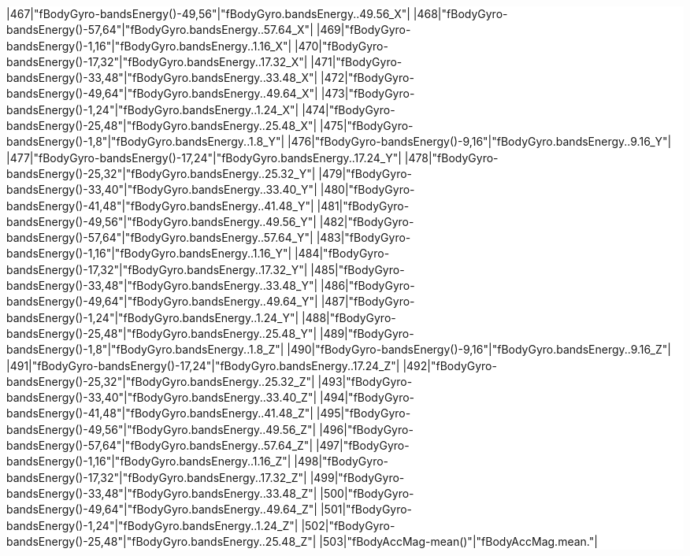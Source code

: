 |467|"fBodyGyro-bandsEnergy()-49,56"|"fBodyGyro.bandsEnergy..49.56_X"|
|468|"fBodyGyro-bandsEnergy()-57,64"|"fBodyGyro.bandsEnergy..57.64_X"|
|469|"fBodyGyro-bandsEnergy()-1,16"|"fBodyGyro.bandsEnergy..1.16_X"|
|470|"fBodyGyro-bandsEnergy()-17,32"|"fBodyGyro.bandsEnergy..17.32_X"|
|471|"fBodyGyro-bandsEnergy()-33,48"|"fBodyGyro.bandsEnergy..33.48_X"|
|472|"fBodyGyro-bandsEnergy()-49,64"|"fBodyGyro.bandsEnergy..49.64_X"|
|473|"fBodyGyro-bandsEnergy()-1,24"|"fBodyGyro.bandsEnergy..1.24_X"|
|474|"fBodyGyro-bandsEnergy()-25,48"|"fBodyGyro.bandsEnergy..25.48_X"|
|475|"fBodyGyro-bandsEnergy()-1,8"|"fBodyGyro.bandsEnergy..1.8_Y"|
|476|"fBodyGyro-bandsEnergy()-9,16"|"fBodyGyro.bandsEnergy..9.16_Y"|
|477|"fBodyGyro-bandsEnergy()-17,24"|"fBodyGyro.bandsEnergy..17.24_Y"|
|478|"fBodyGyro-bandsEnergy()-25,32"|"fBodyGyro.bandsEnergy..25.32_Y"|
|479|"fBodyGyro-bandsEnergy()-33,40"|"fBodyGyro.bandsEnergy..33.40_Y"|
|480|"fBodyGyro-bandsEnergy()-41,48"|"fBodyGyro.bandsEnergy..41.48_Y"|
|481|"fBodyGyro-bandsEnergy()-49,56"|"fBodyGyro.bandsEnergy..49.56_Y"|
|482|"fBodyGyro-bandsEnergy()-57,64"|"fBodyGyro.bandsEnergy..57.64_Y"|
|483|"fBodyGyro-bandsEnergy()-1,16"|"fBodyGyro.bandsEnergy..1.16_Y"|
|484|"fBodyGyro-bandsEnergy()-17,32"|"fBodyGyro.bandsEnergy..17.32_Y"|
|485|"fBodyGyro-bandsEnergy()-33,48"|"fBodyGyro.bandsEnergy..33.48_Y"|
|486|"fBodyGyro-bandsEnergy()-49,64"|"fBodyGyro.bandsEnergy..49.64_Y"|
|487|"fBodyGyro-bandsEnergy()-1,24"|"fBodyGyro.bandsEnergy..1.24_Y"|
|488|"fBodyGyro-bandsEnergy()-25,48"|"fBodyGyro.bandsEnergy..25.48_Y"|
|489|"fBodyGyro-bandsEnergy()-1,8"|"fBodyGyro.bandsEnergy..1.8_Z"|
|490|"fBodyGyro-bandsEnergy()-9,16"|"fBodyGyro.bandsEnergy..9.16_Z"|
|491|"fBodyGyro-bandsEnergy()-17,24"|"fBodyGyro.bandsEnergy..17.24_Z"|
|492|"fBodyGyro-bandsEnergy()-25,32"|"fBodyGyro.bandsEnergy..25.32_Z"|
|493|"fBodyGyro-bandsEnergy()-33,40"|"fBodyGyro.bandsEnergy..33.40_Z"|
|494|"fBodyGyro-bandsEnergy()-41,48"|"fBodyGyro.bandsEnergy..41.48_Z"|
|495|"fBodyGyro-bandsEnergy()-49,56"|"fBodyGyro.bandsEnergy..49.56_Z"|
|496|"fBodyGyro-bandsEnergy()-57,64"|"fBodyGyro.bandsEnergy..57.64_Z"|
|497|"fBodyGyro-bandsEnergy()-1,16"|"fBodyGyro.bandsEnergy..1.16_Z"|
|498|"fBodyGyro-bandsEnergy()-17,32"|"fBodyGyro.bandsEnergy..17.32_Z"|
|499|"fBodyGyro-bandsEnergy()-33,48"|"fBodyGyro.bandsEnergy..33.48_Z"|
|500|"fBodyGyro-bandsEnergy()-49,64"|"fBodyGyro.bandsEnergy..49.64_Z"|
|501|"fBodyGyro-bandsEnergy()-1,24"|"fBodyGyro.bandsEnergy..1.24_Z"|
|502|"fBodyGyro-bandsEnergy()-25,48"|"fBodyGyro.bandsEnergy..25.48_Z"|
|503|"fBodyAccMag-mean()"|"fBodyAccMag.mean."|